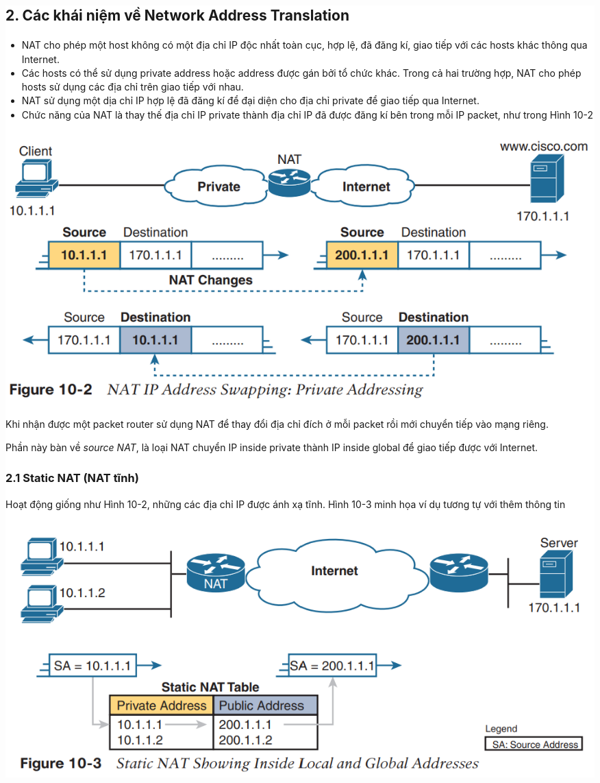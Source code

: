 ## 2. Các khái niệm về Network Address Translation 

- NAT cho phép một host không có một địa chỉ IP độc nhất toàn cục, hợp lệ, đã đăng kí, giao tiếp với các hosts khác thông qua Internet. 
- Các hosts có thể sử dụng private address hoặc address được gán bởi tổ chức khác. Trong cả hai trường hợp, NAT cho phép hosts sử dụng các địa chỉ trên giao tiếp với nhau. 
- NAT sử dụng một dịa chỉ IP hợp lệ đã đăng kí để đại diện cho địa chỉ private để giao tiếp qua Internet. 
- Chức năng của NAT là thay thế địa chỉ IP private thành địa chỉ IP đã được đăng kí bên trong mỗi IP packet, như trong Hình 10-2

![](img/4-nat.png)

Khi nhận được một packet router sử dụng NAT để thay đổi địa chỉ đích ở mỗi packet rồi mới chuyển tiếp vào mạng riêng. 

Phần này bàn về *source NAT*, là loại NAT chuyển IP inside private thành IP inside global để giao tiếp được với Internet. 

### 2.1 Static NAT (NAT tĩnh)

Hoạt động giống như Hình 10-2, những các địa chỉ IP được ánh xạ tĩnh. Hình 10-3 minh họa ví dụ tương tự với thêm thông tin 

![](img/5-static-nat.png)

